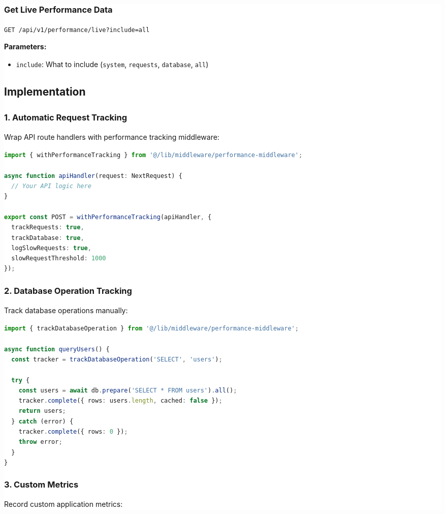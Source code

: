 ### Get Live Performance Data
```
GET /api/v1/performance/live?include=all
```

**Parameters:**
- `include`: What to include (`system`, `requests`, `database`, `all`)

## Implementation

### 1. Automatic Request Tracking

Wrap API route handlers with performance tracking middleware:

```typescript
import { withPerformanceTracking } from '@/lib/middleware/performance-middleware';

async function apiHandler(request: NextRequest) {
  // Your API logic here
}

export const POST = withPerformanceTracking(apiHandler, {
  trackRequests: true,
  trackDatabase: true,
  logSlowRequests: true,
  slowRequestThreshold: 1000
});
```

### 2. Database Operation Tracking

Track database operations manually:

```typescript
import { trackDatabaseOperation } from '@/lib/middleware/performance-middleware';

async function queryUsers() {
  const tracker = trackDatabaseOperation('SELECT', 'users');

  try {
    const users = await db.prepare('SELECT * FROM users').all();
    tracker.complete({ rows: users.length, cached: false });
    return users;
  } catch (error) {
    tracker.complete({ rows: 0 });
    throw error;
  }
}
```

### 3. Custom Metrics

Record custom application metrics:
